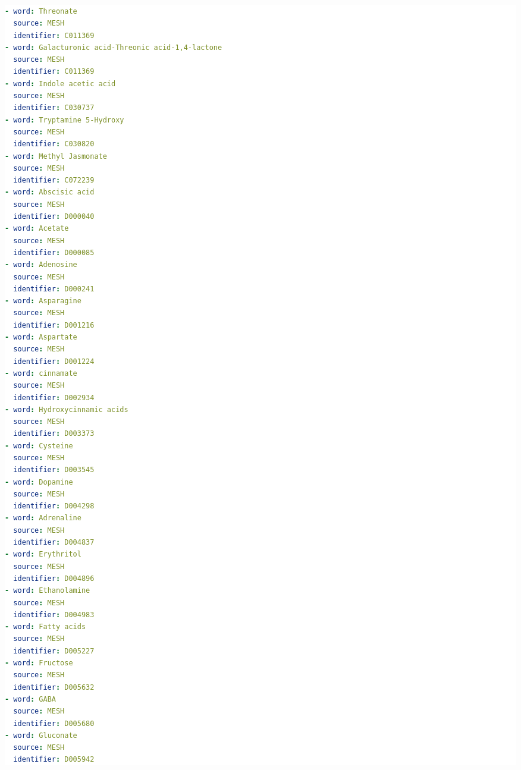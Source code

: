 ```yaml
- word: Threonate
  source: MESH
  identifier: C011369
- word: Galacturonic acid-Threonic acid-1,4-lactone
  source: MESH
  identifier: C011369
- word: Indole acetic acid
  source: MESH
  identifier: C030737
- word: Tryptamine 5-Hydroxy
  source: MESH
  identifier: C030820
- word: Methyl Jasmonate
  source: MESH
  identifier: C072239
- word: Abscisic acid
  source: MESH
  identifier: D000040
- word: Acetate
  source: MESH
  identifier: D000085
- word: Adenosine
  source: MESH
  identifier: D000241
- word: Asparagine
  source: MESH
  identifier: D001216
- word: Aspartate
  source: MESH
  identifier: D001224
- word: cinnamate
  source: MESH
  identifier: D002934
- word: Hydroxycinnamic acids
  source: MESH
  identifier: D003373
- word: Cysteine
  source: MESH
  identifier: D003545
- word: Dopamine
  source: MESH
  identifier: D004298
- word: Adrenaline
  source: MESH
  identifier: D004837
- word: Erythritol
  source: MESH
  identifier: D004896
- word: Ethanolamine
  source: MESH
  identifier: D004983
- word: Fatty acids
  source: MESH
  identifier: D005227
- word: Fructose
  source: MESH
  identifier: D005632
- word: GABA
  source: MESH
  identifier: D005680
- word: Gluconate
  source: MESH
  identifier: D005942
```